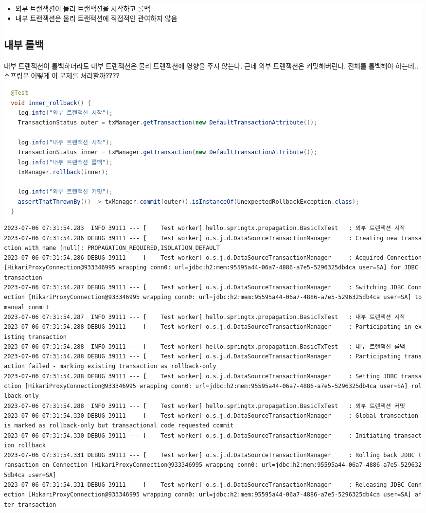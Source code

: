 - 외부 트랜잭션이 물리 트랜잭션을 시작하고 롤백
- 내부 트랜잭션은 물리 트랜잭션에 직접적인 관여하지 않음



## 내부 롤백

내부 트랜잭션이 롤백하더라도 내부 트랜잭션은 물리 트랜잭션에 영향을 주지 않는다. 근데 외부 트랜잭션은 커밋해버린다. 전체를 롤백해야 하는데.. 스프링은 어떻게 이 문제를 처리할까????



``` java
  @Test
  void inner_rollback() {
    log.info("외부 트랜잭션 시작");
    TransactionStatus outer = txManager.getTransaction(new DefaultTransactionAttribute());
    
    log.info("내부 트랜잭션 시작");
    TransactionStatus inner = txManager.getTransaction(new DefaultTransactionAttribute());
    log.info("내부 트랜잭션 롤백");
    txManager.rollback(inner);
    
    log.info("외부 트랜잭션 커밋");
    assertThatThrownBy(() -> txManager.commit(outer)).isInstanceOf(UnexpectedRollbackException.class);
  }
```



``` 
2023-07-06 07:31:54.283  INFO 39111 --- [    Test worker] hello.springtx.propagation.BasicTxTest   : 외부 트랜잭션 시작
2023-07-06 07:31:54.286 DEBUG 39111 --- [    Test worker] o.s.j.d.DataSourceTransactionManager     : Creating new transaction with name [null]: PROPAGATION_REQUIRED,ISOLATION_DEFAULT
2023-07-06 07:31:54.286 DEBUG 39111 --- [    Test worker] o.s.j.d.DataSourceTransactionManager     : Acquired Connection [HikariProxyConnection@933346995 wrapping conn0: url=jdbc:h2:mem:95595a44-06a7-4886-a7e5-5296325db4ca user=SA] for JDBC transaction
2023-07-06 07:31:54.287 DEBUG 39111 --- [    Test worker] o.s.j.d.DataSourceTransactionManager     : Switching JDBC Connection [HikariProxyConnection@933346995 wrapping conn0: url=jdbc:h2:mem:95595a44-06a7-4886-a7e5-5296325db4ca user=SA] to manual commit
2023-07-06 07:31:54.287  INFO 39111 --- [    Test worker] hello.springtx.propagation.BasicTxTest   : 내부 트랜잭션 시작
2023-07-06 07:31:54.288 DEBUG 39111 --- [    Test worker] o.s.j.d.DataSourceTransactionManager     : Participating in existing transaction
2023-07-06 07:31:54.288  INFO 39111 --- [    Test worker] hello.springtx.propagation.BasicTxTest   : 내부 트랜잭션 롤백
2023-07-06 07:31:54.288 DEBUG 39111 --- [    Test worker] o.s.j.d.DataSourceTransactionManager     : Participating transaction failed - marking existing transaction as rollback-only
2023-07-06 07:31:54.288 DEBUG 39111 --- [    Test worker] o.s.j.d.DataSourceTransactionManager     : Setting JDBC transaction [HikariProxyConnection@933346995 wrapping conn0: url=jdbc:h2:mem:95595a44-06a7-4886-a7e5-5296325db4ca user=SA] rollback-only
2023-07-06 07:31:54.288  INFO 39111 --- [    Test worker] hello.springtx.propagation.BasicTxTest   : 외부 트랜잭션 커밋
2023-07-06 07:31:54.330 DEBUG 39111 --- [    Test worker] o.s.j.d.DataSourceTransactionManager     : Global transaction is marked as rollback-only but transactional code requested commit
2023-07-06 07:31:54.330 DEBUG 39111 --- [    Test worker] o.s.j.d.DataSourceTransactionManager     : Initiating transaction rollback
2023-07-06 07:31:54.331 DEBUG 39111 --- [    Test worker] o.s.j.d.DataSourceTransactionManager     : Rolling back JDBC transaction on Connection [HikariProxyConnection@933346995 wrapping conn0: url=jdbc:h2:mem:95595a44-06a7-4886-a7e5-5296325db4ca user=SA]
2023-07-06 07:31:54.331 DEBUG 39111 --- [    Test worker] o.s.j.d.DataSourceTransactionManager     : Releasing JDBC Connection [HikariProxyConnection@933346995 wrapping conn0: url=jdbc:h2:mem:95595a44-06a7-4886-a7e5-5296325db4ca user=SA] after transaction

```
